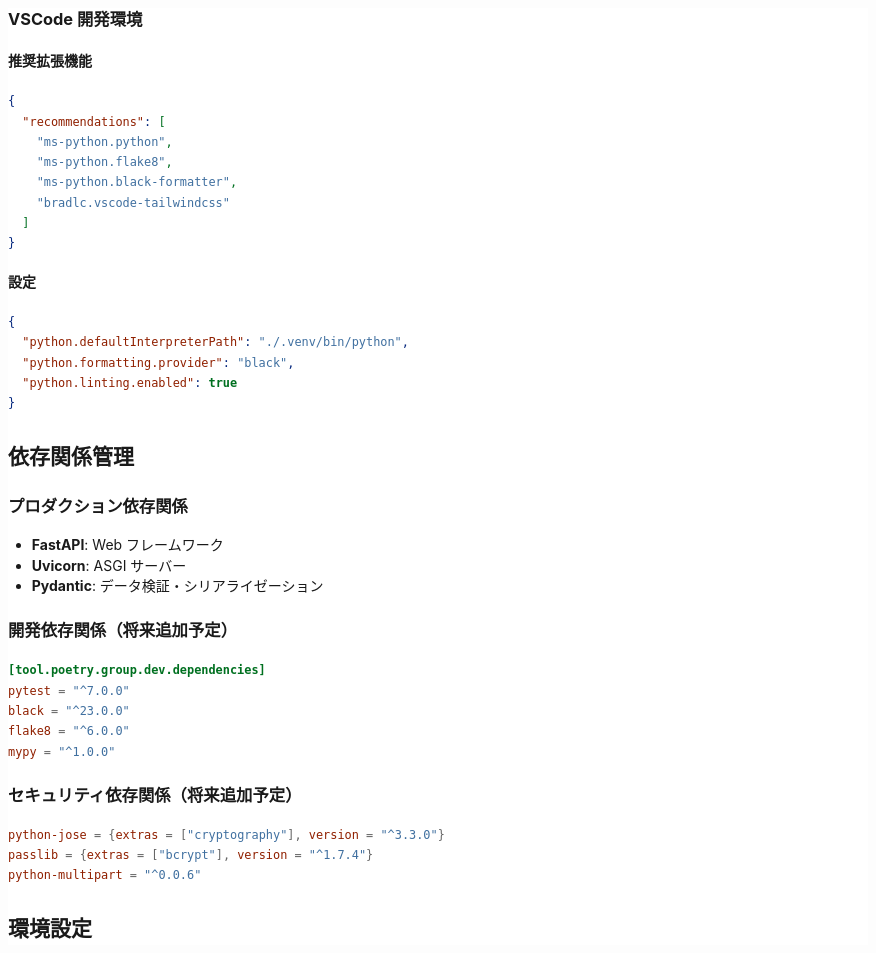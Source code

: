 ### VSCode 開発環境

#### 推奨拡張機能

```json
{
  "recommendations": [
    "ms-python.python",
    "ms-python.flake8",
    "ms-python.black-formatter",
    "bradlc.vscode-tailwindcss"
  ]
}
```

#### 設定

```json
{
  "python.defaultInterpreterPath": "./.venv/bin/python",
  "python.formatting.provider": "black",
  "python.linting.enabled": true
}
```

## 依存関係管理

### プロダクション依存関係

- **FastAPI**: Web フレームワーク
- **Uvicorn**: ASGI サーバー
- **Pydantic**: データ検証・シリアライゼーション

### 開発依存関係（将来追加予定）

```toml
[tool.poetry.group.dev.dependencies]
pytest = "^7.0.0"
black = "^23.0.0"
flake8 = "^6.0.0"
mypy = "^1.0.0"
```

### セキュリティ依存関係（将来追加予定）

```toml
python-jose = {extras = ["cryptography"], version = "^3.3.0"}
passlib = {extras = ["bcrypt"], version = "^1.7.4"}
python-multipart = "^0.0.6"
```

## 環境設定
